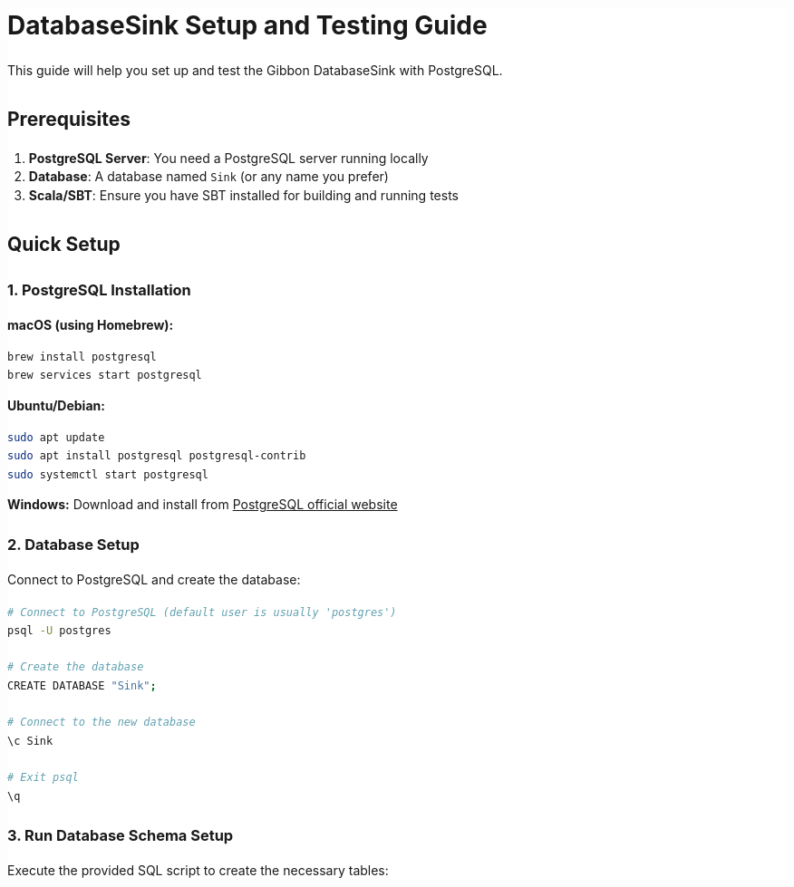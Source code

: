# DatabaseSink Setup and Testing Guide

This guide will help you set up and test the Gibbon DatabaseSink with PostgreSQL.

## Prerequisites

1. **PostgreSQL Server**: You need a PostgreSQL server running locally
2. **Database**: A database named `Sink` (or any name you prefer)
3. **Scala/SBT**: Ensure you have SBT installed for building and running tests

## Quick Setup

### 1. PostgreSQL Installation

**macOS (using Homebrew):**
```bash
brew install postgresql
brew services start postgresql
```

**Ubuntu/Debian:**
```bash
sudo apt update
sudo apt install postgresql postgresql-contrib
sudo systemctl start postgresql
```

**Windows:**
Download and install from [PostgreSQL official website](https://www.postgresql.org/download/windows/)

### 2. Database Setup

Connect to PostgreSQL and create the database:

```bash
# Connect to PostgreSQL (default user is usually 'postgres')
psql -U postgres

# Create the database
CREATE DATABASE "Sink";

# Connect to the new database
\c Sink

# Exit psql
\q
```

### 3. Run Database Schema Setup

Execute the provided SQL script to create the necessary tables:
